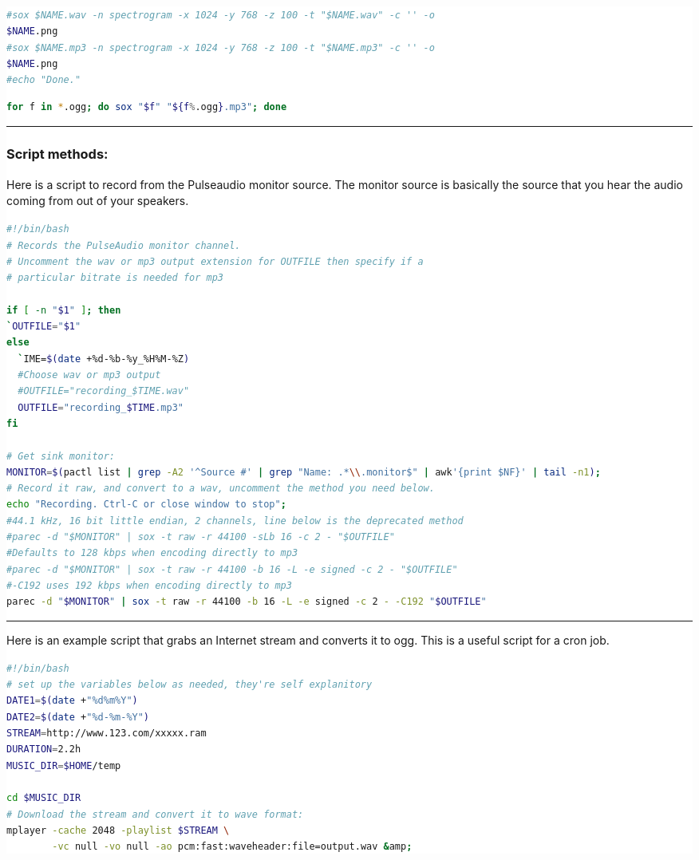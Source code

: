 ``` bash
#sox $NAME.wav -n spectrogram -x 1024 -y 768 -z 100 -t "$NAME.wav" -c '' -o
$NAME.png
#sox $NAME.mp3 -n spectrogram -x 1024 -y 768 -z 100 -t "$NAME.mp3" -c '' -o
$NAME.png
#echo "Done."
```

```bash
for f in *.ogg; do sox "$f" "${f%.ogg}.mp3"; done
```
---

### Script methods:

Here is a script to record from the Pulseaudio monitor source.  The monitor
source is basically the source that you hear the audio coming from out of your
speakers.

```bash
#!/bin/bash
# Records the PulseAudio monitor channel.
# Uncomment the wav or mp3 output extension for OUTFILE then specify if a
# particular bitrate is needed for mp3

if [ -n "$1" ]; then
`OUTFILE="$1"
else
  `IME=$(date +%d-%b-%y_%H%M-%Z)
  #Choose wav or mp3 output
  #OUTFILE="recording_$TIME.wav"
  OUTFILE="recording_$TIME.mp3"
fi

# Get sink monitor:
MONITOR=$(pactl list | grep -A2 '^Source #' | grep "Name: .*\\.monitor$" | awk'{print $NF}' | tail -n1);
# Record it raw, and convert to a wav, uncomment the method you need below.
echo "Recording. Ctrl-C or close window to stop";
#44.1 kHz, 16 bit little endian, 2 channels, line below is the deprecated method
#parec -d "$MONITOR" | sox -t raw -r 44100 -sLb 16 -c 2 - "$OUTFILE"
#Defaults to 128 kbps when encoding directly to mp3
#parec -d "$MONITOR" | sox -t raw -r 44100 -b 16 -L -e signed -c 2 - "$OUTFILE"
#-C192 uses 192 kbps when encoding directly to mp3
parec -d "$MONITOR" | sox -t raw -r 44100 -b 16 -L -e signed -c 2 - -C192 "$OUTFILE"

```

-----------------------------------------------------------------------

Here is an example script that grabs an Internet stream and converts it to
ogg.  This is a useful script for a cron job.

```bash
#!/bin/bash
# set up the variables below as needed, they're self explanitory
DATE1=$(date +"%d%m%Y")
DATE2=$(date +"%d-%m-%Y")
STREAM=http://www.123.com/xxxxx.ram
DURATION=2.2h
MUSIC_DIR=$HOME/temp

cd $MUSIC_DIR
# Download the stream and convert it to wave format:
mplayer -cache 2048 -playlist $STREAM \
        -vc null -vo null -ao pcm:fast:waveheader:file=output.wav &amp;

```